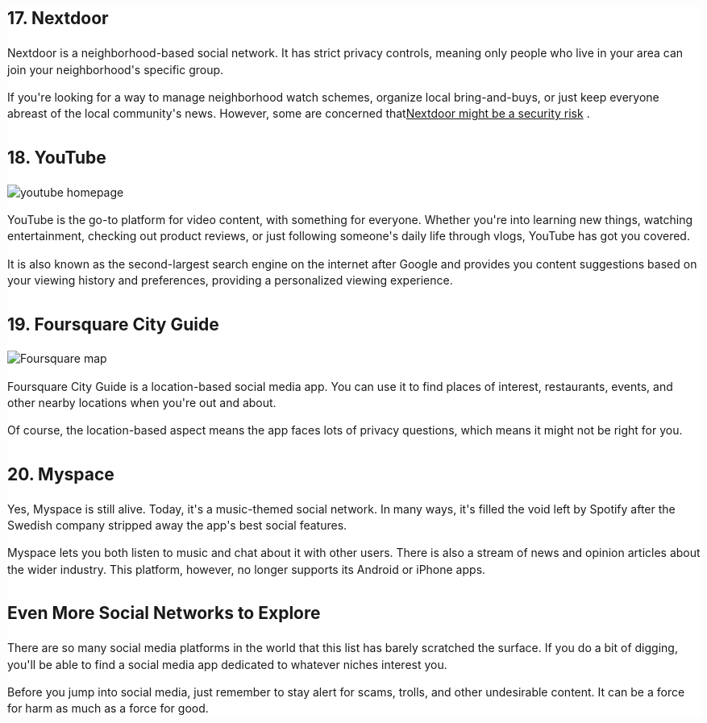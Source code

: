 ## 17. Nextdoor

 Nextdoor is a neighborhood-based social network. It has strict privacy controls, meaning only people who live in your area can join your neighborhood's specific group.

 If you're looking for a way to manage neighborhood watch schemes, organize local bring-and-buys, or just keep everyone abreast of the local community's news. However, some are concerned that[Nextdoor might be a security risk](https://www.makeuseof.com/is-nextdoor-safe-or-a-security-risk/) .

## 18. YouTube

![youtube homepage](https://static1.makeuseofimages.com/wordpress/wp-content/uploads/2023/03/youtube-homepage.jpg)

 YouTube is the go-to platform for video content, with something for everyone. Whether you're into learning new things, watching entertainment, checking out product reviews, or just following someone's daily life through vlogs, YouTube has got you covered.

 It is also known as the second-largest search engine on the internet after Google and provides you content suggestions based on your viewing history and preferences, providing a personalized viewing experience.

## 19. Foursquare City Guide

![Foursquare map](https://static1.makeuseofimages.com/wordpress/wp-content/uploads/2023/07/foursquare-map.jpg)

 Foursquare City Guide is a location-based social media app. You can use it to find places of interest, restaurants, events, and other nearby locations when you're out and about.

 Of course, the location-based aspect means the app faces lots of privacy questions, which means it might not be right for you.

## 20. Myspace

 Yes, Myspace is still alive. Today, it's a music-themed social network. In many ways, it's filled the void left by Spotify after the Swedish company stripped away the app's best social features.

 Myspace lets you both listen to music and chat about it with other users. There is also a stream of news and opinion articles about the wider industry. This platform, however, no longer supports its Android or iPhone apps.

## Even More Social Networks to Explore

 There are so many social media platforms in the world that this list has barely scratched the surface. If you do a bit of digging, you'll be able to find a social media app dedicated to whatever niches interest you.

 Before you jump into social media, just remember to stay alert for scams, trolls, and other undesirable content. It can be a force for harm as much as a force for good.


<ins class="adsbygoogle"
     style="display:block"
     data-ad-format="autorelaxed"
     data-ad-client="ca-pub-7571918770474297"
     data-ad-slot="1223367746"></ins>



<ins class="adsbygoogle"
     style="display:block"
     data-ad-client="ca-pub-7571918770474297"
     data-ad-slot="8358498916"
     data-ad-format="auto"
     data-full-width-responsive="true"></ins>
